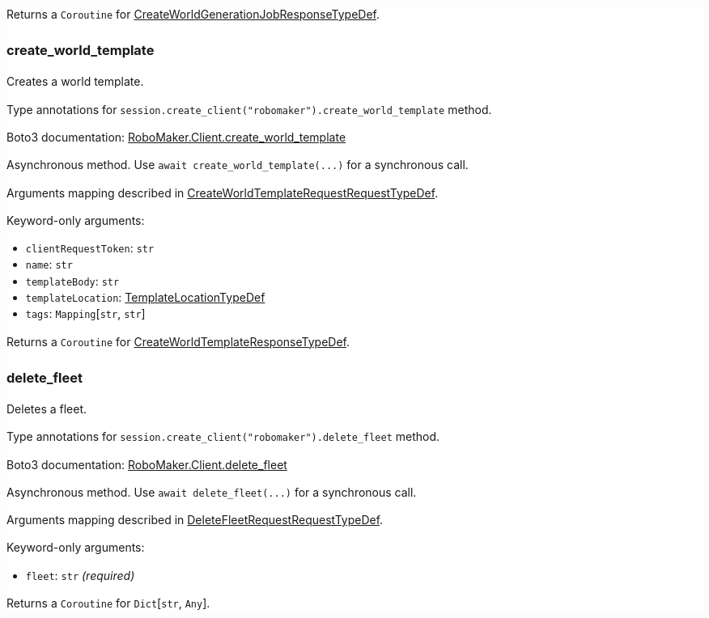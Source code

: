 Returns a `Coroutine` for
[CreateWorldGenerationJobResponseTypeDef](./type_defs.md#createworldgenerationjobresponsetypedef).

<a id="create_world_template"></a>

### create_world_template

Creates a world template.

Type annotations for `session.create_client("robomaker").create_world_template`
method.

Boto3 documentation:
[RoboMaker.Client.create_world_template](https://boto3.amazonaws.com/v1/documentation/api/latest/reference/services/robomaker.html#RoboMaker.Client.create_world_template)

Asynchronous method. Use `await create_world_template(...)` for a synchronous
call.

Arguments mapping described in
[CreateWorldTemplateRequestRequestTypeDef](./type_defs.md#createworldtemplaterequestrequesttypedef).

Keyword-only arguments:

- `clientRequestToken`: `str`
- `name`: `str`
- `templateBody`: `str`
- `templateLocation`:
  [TemplateLocationTypeDef](./type_defs.md#templatelocationtypedef)
- `tags`: `Mapping`\[`str`, `str`\]

Returns a `Coroutine` for
[CreateWorldTemplateResponseTypeDef](./type_defs.md#createworldtemplateresponsetypedef).

<a id="delete_fleet"></a>

### delete_fleet

Deletes a fleet.

Type annotations for `session.create_client("robomaker").delete_fleet` method.

Boto3 documentation:
[RoboMaker.Client.delete_fleet](https://boto3.amazonaws.com/v1/documentation/api/latest/reference/services/robomaker.html#RoboMaker.Client.delete_fleet)

Asynchronous method. Use `await delete_fleet(...)` for a synchronous call.

Arguments mapping described in
[DeleteFleetRequestRequestTypeDef](./type_defs.md#deletefleetrequestrequesttypedef).

Keyword-only arguments:

- `fleet`: `str` *(required)*

Returns a `Coroutine` for `Dict`\[`str`, `Any`\].

<a id="delete_robot"></a>
